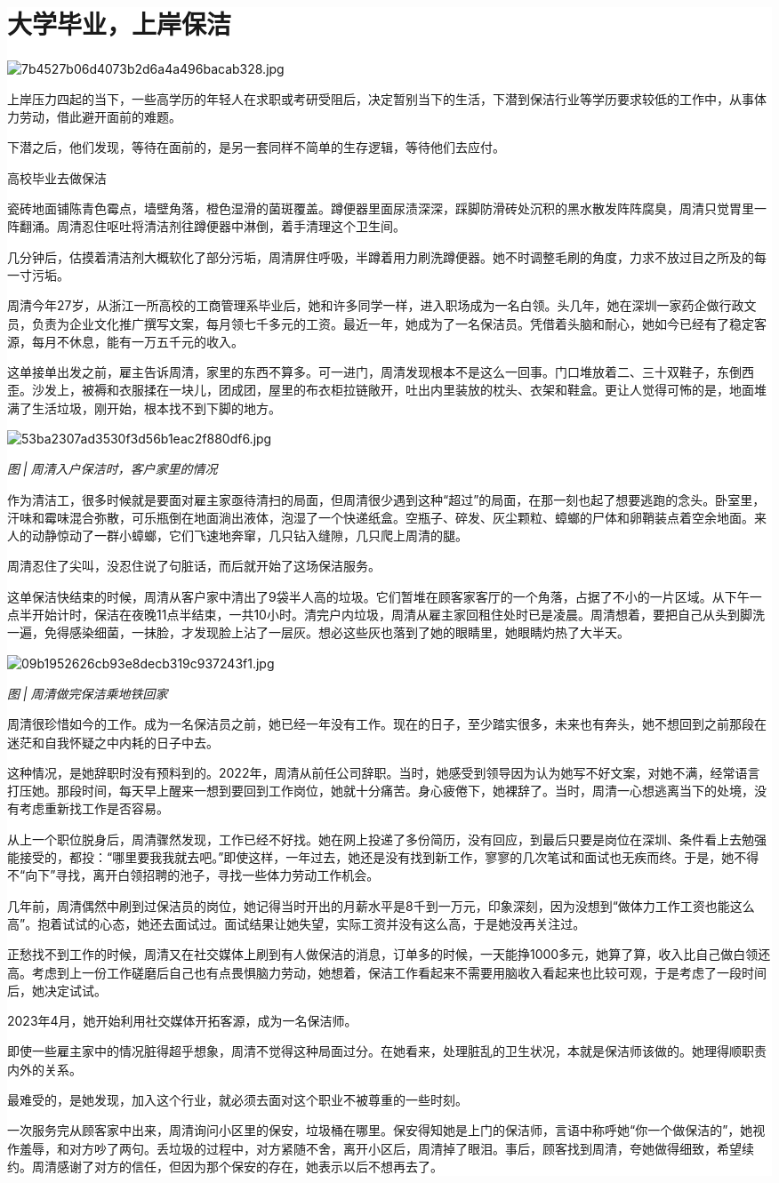 # 大学毕业，上岸保洁

![7b4527b06d4073b2d6a4a496bacab328.jpg](https://raw.githubusercontent.com/qqhsx/qqnews_image/main/2024/03/28/大学毕业，上岸保洁/7b4527b06d4073b2d6a4a496bacab328.jpg)

上岸压力四起的当下，一些高学历的年轻人在求职或考研受阻后，决定暂别当下的生活，下潜到保洁行业等学历要求较低的工作中，从事体力劳动，借此避开面前的难题。

下潜之后，他们发现，等待在面前的，是另一套同样不简单的生存逻辑，等待他们去应付。

高校毕业去做保洁

瓷砖地面铺陈青色霉点，墙壁角落，橙色湿滑的菌斑覆盖。蹲便器里面尿渍深深，踩脚防滑砖处沉积的黑水散发阵阵腐臭，周清只觉胃里一阵翻涌。周清忍住呕吐将清洁剂往蹲便器中淋倒，着手清理这个卫生间。

几分钟后，估摸着清洁剂大概软化了部分污垢，周清屏住呼吸，半蹲着用力刷洗蹲便器。她不时调整毛刷的角度，力求不放过目之所及的每一寸污垢。

周清今年27岁，从浙江一所高校的工商管理系毕业后，她和许多同学一样，进入职场成为一名白领。头几年，她在深圳一家药企做行政文员，负责为企业文化推广撰写文案，每月领七千多元的工资。最近一年，她成为了一名保洁员。凭借着头脑和耐心，她如今已经有了稳定客源，每月不休息，能有一万五千元的收入。

这单接单出发之前，雇主告诉周清，家里的东西不算多。可一进门，周清发现根本不是这么一回事。门口堆放着二、三十双鞋子，东倒西歪。沙发上，被褥和衣服揉在一块儿，团成团，屋里的布衣柜拉链敞开，吐出内里装放的枕头、衣架和鞋盒。更让人觉得可怖的是，地面堆满了生活垃圾，刚开始，根本找不到下脚的地方。

![53ba2307ad3530f3d56b1eac2f880df6.jpg](https://raw.githubusercontent.com/qqhsx/qqnews_image/main/2024/03/28/大学毕业，上岸保洁/53ba2307ad3530f3d56b1eac2f880df6.jpg)

 _图 | 周清入户保洁时，客户家里的情况_

作为清洁工，很多时候就是要面对雇主家亟待清扫的局面，但周清很少遇到这种“超过”的局面，在那一刻也起了想要逃跑的念头。卧室里，汗味和霉味混合弥散，可乐瓶倒在地面淌出液体，泡湿了一个快递纸盒。空瓶子、碎发、灰尘颗粒、蟑螂的尸体和卵鞘装点着空余地面。来人的动静惊动了一群小蟑螂，它们飞速地奔窜，几只钻入缝隙，几只爬上周清的腿。

周清忍住了尖叫，没忍住说了句脏话，而后就开始了这场保洁服务。

这单保洁快结束的时候，周清从客户家中清出了9袋半人高的垃圾。它们暂堆在顾客家客厅的一个角落，占据了不小的一片区域。从下午一点半开始计时，保洁在夜晚11点半结束，一共10小时。清完户内垃圾，周清从雇主家回租住处时已是凌晨。周清想着，要把自己从头到脚洗一遍，免得感染细菌，一抹脸，才发现脸上沾了一层灰。想必这些灰也落到了她的眼睛里，她眼睛灼热了大半天。

![09b1952626cb93e8decb319c937243f1.jpg](https://raw.githubusercontent.com/qqhsx/qqnews_image/main/2024/03/28/大学毕业，上岸保洁/09b1952626cb93e8decb319c937243f1.jpg)

 _图 | 周清做完保洁乘地铁回家_

周清很珍惜如今的工作。成为一名保洁员之前，她已经一年没有工作。现在的日子，至少踏实很多，未来也有奔头，她不想回到之前那段在迷茫和自我怀疑之中内耗的日子中去。

这种情况，是她辞职时没有预料到的。2022年，周清从前任公司辞职。当时，她感受到领导因为认为她写不好文案，对她不满，经常语言打压她。那段时间，每天早上醒来一想到要回到工作岗位，她就十分痛苦。身心疲倦下，她裸辞了。当时，周清一心想逃离当下的处境，没有考虑重新找工作是否容易。

从上一个职位脱身后，周清骤然发现，工作已经不好找。她在网上投递了多份简历，没有回应，到最后只要是岗位在深圳、条件看上去勉强能接受的，都投：“哪里要我我就去吧。”即使这样，一年过去，她还是没有找到新工作，寥寥的几次笔试和面试也无疾而终。于是，她不得不“向下”寻找，离开白领招聘的池子，寻找一些体力劳动工作机会。

几年前，周清偶然中刷到过保洁员的岗位，她记得当时开出的月薪水平是8千到一万元，印象深刻，因为没想到“做体力工作工资也能这么高”。抱着试试的心态，她还去面试过。面试结果让她失望，实际工资并没有这么高，于是她没再关注过。

正愁找不到工作的时候，周清又在社交媒体上刷到有人做保洁的消息，订单多的时候，一天能挣1000多元，她算了算，收入比自己做白领还高。考虑到上一份工作磋磨后自己也有点畏惧脑力劳动，她想着，保洁工作看起来不需要用脑收入看起来也比较可观，于是考虑了一段时间后，她决定试试。

2023年4月，她开始利用社交媒体开拓客源，成为一名保洁师。

即使一些雇主家中的情况脏得超乎想象，周清不觉得这种局面过分。在她看来，处理脏乱的卫生状况，本就是保洁师该做的。她理得顺职责内外的关系。

最难受的，是她发现，加入这个行业，就必须去面对这个职业不被尊重的一些时刻。

一次服务完从顾客家中出来，周清询问小区里的保安，垃圾桶在哪里。保安得知她是上门的保洁师，言语中称呼她“你一个做保洁的”，她视作羞辱，和对方吵了两句。丢垃圾的过程中，对方紧随不舍，离开小区后，周清掉了眼泪。事后，顾客找到周清，夸她做得细致，希望续约。周清感谢了对方的信任，但因为那个保安的存在，她表示以后不想再去了。
